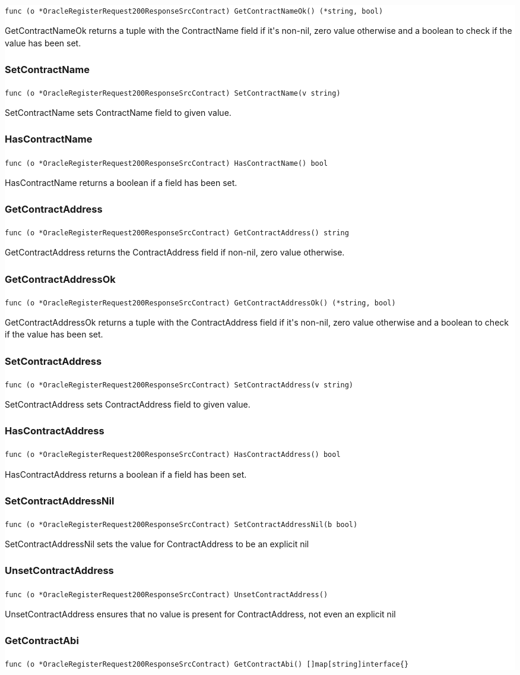 `func (o *OracleRegisterRequest200ResponseSrcContract) GetContractNameOk() (*string, bool)`

GetContractNameOk returns a tuple with the ContractName field if it's non-nil, zero value otherwise
and a boolean to check if the value has been set.

### SetContractName

`func (o *OracleRegisterRequest200ResponseSrcContract) SetContractName(v string)`

SetContractName sets ContractName field to given value.

### HasContractName

`func (o *OracleRegisterRequest200ResponseSrcContract) HasContractName() bool`

HasContractName returns a boolean if a field has been set.

### GetContractAddress

`func (o *OracleRegisterRequest200ResponseSrcContract) GetContractAddress() string`

GetContractAddress returns the ContractAddress field if non-nil, zero value otherwise.

### GetContractAddressOk

`func (o *OracleRegisterRequest200ResponseSrcContract) GetContractAddressOk() (*string, bool)`

GetContractAddressOk returns a tuple with the ContractAddress field if it's non-nil, zero value otherwise
and a boolean to check if the value has been set.

### SetContractAddress

`func (o *OracleRegisterRequest200ResponseSrcContract) SetContractAddress(v string)`

SetContractAddress sets ContractAddress field to given value.

### HasContractAddress

`func (o *OracleRegisterRequest200ResponseSrcContract) HasContractAddress() bool`

HasContractAddress returns a boolean if a field has been set.

### SetContractAddressNil

`func (o *OracleRegisterRequest200ResponseSrcContract) SetContractAddressNil(b bool)`

 SetContractAddressNil sets the value for ContractAddress to be an explicit nil

### UnsetContractAddress
`func (o *OracleRegisterRequest200ResponseSrcContract) UnsetContractAddress()`

UnsetContractAddress ensures that no value is present for ContractAddress, not even an explicit nil
### GetContractAbi

`func (o *OracleRegisterRequest200ResponseSrcContract) GetContractAbi() []map[string]interface{}`
